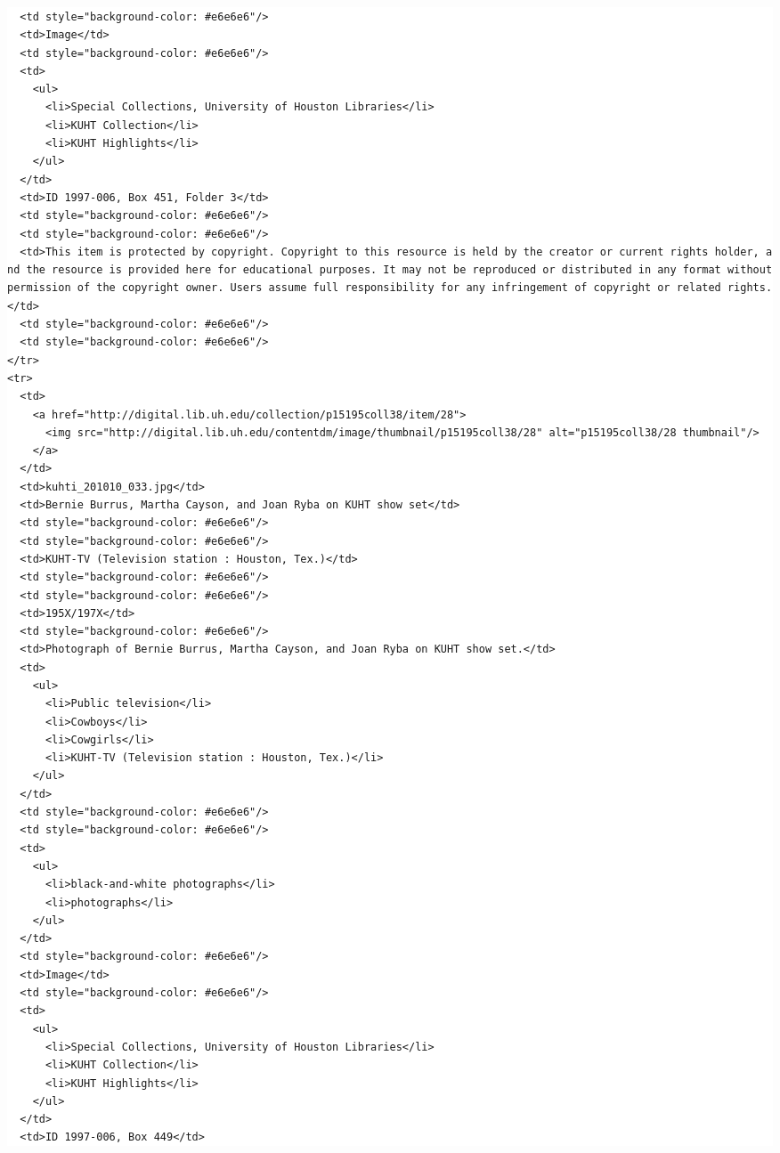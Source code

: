       <td style="background-color: #e6e6e6"/>
      <td>Image</td>
      <td style="background-color: #e6e6e6"/>
      <td>
        <ul>
          <li>Special Collections, University of Houston Libraries</li>
          <li>KUHT Collection</li>
          <li>KUHT Highlights</li>
        </ul>
      </td>
      <td>ID 1997-006, Box 451, Folder 3</td>
      <td style="background-color: #e6e6e6"/>
      <td style="background-color: #e6e6e6"/>
      <td>This item is protected by copyright. Copyright to this resource is held by the creator or current rights holder, and the resource is provided here for educational purposes. It may not be reproduced or distributed in any format without permission of the copyright owner. Users assume full responsibility for any infringement of copyright or related rights.</td>
      <td style="background-color: #e6e6e6"/>
      <td style="background-color: #e6e6e6"/>
    </tr>
    <tr>
      <td>
        <a href="http://digital.lib.uh.edu/collection/p15195coll38/item/28">
          <img src="http://digital.lib.uh.edu/contentdm/image/thumbnail/p15195coll38/28" alt="p15195coll38/28 thumbnail"/>
        </a>
      </td>
      <td>kuhti_201010_033.jpg</td>
      <td>Bernie Burrus, Martha Cayson, and Joan Ryba on KUHT show set</td>
      <td style="background-color: #e6e6e6"/>
      <td style="background-color: #e6e6e6"/>
      <td>KUHT-TV (Television station : Houston, Tex.)</td>
      <td style="background-color: #e6e6e6"/>
      <td style="background-color: #e6e6e6"/>
      <td>195X/197X</td>
      <td style="background-color: #e6e6e6"/>
      <td>Photograph of Bernie Burrus, Martha Cayson, and Joan Ryba on KUHT show set.</td>
      <td>
        <ul>
          <li>Public television</li>
          <li>Cowboys</li>
          <li>Cowgirls</li>
          <li>KUHT-TV (Television station : Houston, Tex.)</li>
        </ul>
      </td>
      <td style="background-color: #e6e6e6"/>
      <td style="background-color: #e6e6e6"/>
      <td>
        <ul>
          <li>black-and-white photographs</li>
          <li>photographs</li>
        </ul>
      </td>
      <td style="background-color: #e6e6e6"/>
      <td>Image</td>
      <td style="background-color: #e6e6e6"/>
      <td>
        <ul>
          <li>Special Collections, University of Houston Libraries</li>
          <li>KUHT Collection</li>
          <li>KUHT Highlights</li>
        </ul>
      </td>
      <td>ID 1997-006, Box 449</td>